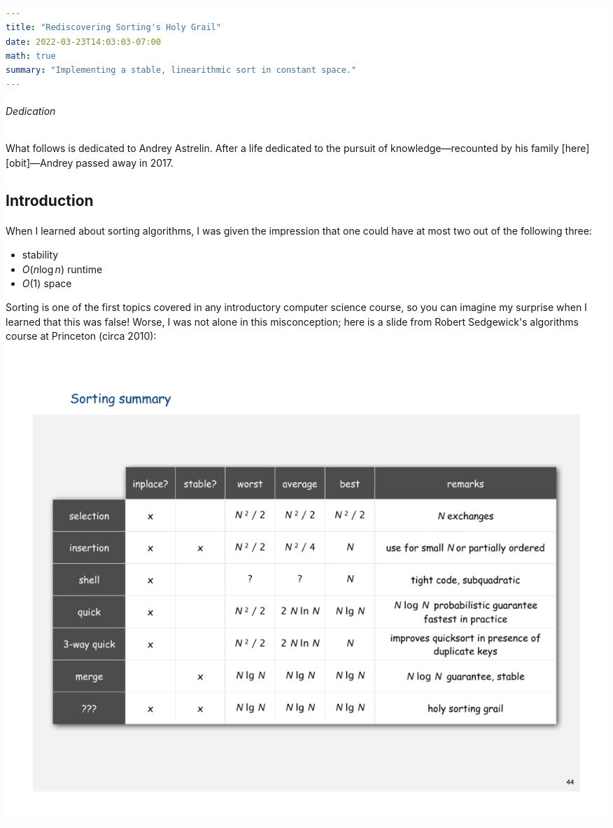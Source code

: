 ```yaml
---
title: "Rediscovering Sorting's Holy Grail"
date: 2022-03-23T14:03:03-07:00
math: true
summary: "Implementing a stable, linearithmic sort in constant space."
---
```


###### Dedication

What follows is dedicated to Andrey Astrelin. After a life dedicated to the
pursuit of knowledge—recounted by his family [here][obit]—Andrey passed away in
2017.

## Introduction

When I learned about sorting algorithms, I was given the impression
that one could have at most two out of the following three:

* stability
* $O(n \log{} n)$ runtime
* $O(1)$ space

Sorting is one of the first topics covered in any introductory computer science
course, so you can imagine my surprise when I learned that this was false!
Worse, I was not alone in this misconception; here is a slide from Robert
Sedgewick's algorithms course at Princeton (circa 2010):

![A slide from Sedgewick's Algorithms course at Princeton, depicting sorting algorithms with various properties as well as yet-to-be-discovered "holy sorting grail"](/images/grailsort/grail-sort-slide.png)


[grailsort]: https://github.com/Mrrl/GrailSort
[^std-blocksort]: I'm not convinced that block sort is an appropriate choice
[`stable_sort`]: https://en.cppreference.com/w/cpp/algorithm/stable_sort
[^detail]: This detail will be important later.
[^2]: This version of MᴇʀɢᴇNᴏBᴜғ is not fully optimized. For example, Step 2
[^rot-single]: If you find this too hand-wavy, here's a more formal
[^lazy-left]: Alternatively, you can rotate the buffer elements back to the
[^phase0]: That's because [Phase 0](#phase-0-setup) picks as many distinct
[^lr-confusion]: This was originally expressed in terms of $A$ and $B$, but in
[rotate]: https://doc.rust-lang.org/std/primitive.slice.html#method.rotate_left
[^small-base]: Instead of starting with $m=1$, a practical merge (or block) sort
[exp-search]: https://en.wikipedia.org/wiki/Exponential_search
[obit]: http://superliminal.com/andrey/biography.html
[gankra]: https://github.com/rust-lang/rust/issues/19221#issuecomment-70445816
[Zig]: https://ziglang.org/
[grailsort]: https://habr.com/en/post/205290/
[rust-sort]: https://doc.rust-lang.org/std/primitive.slice.html#method.sort
[`sort_unstable`]: https://doc.rust-lang.org/std/primitive.slice.html#method.sort_unstable
[block-sort-wiki]: https://en.wikipedia.org/wiki/Block_sort
[zig-sort]: https://ziglang.org/documentation/master/std/#std;sort.sort
[lin-rot]: https://doc.rust-lang.org/std/primitive.slice.html#complexity-1
[first-blocksort]:  http://i.stanford.edu/pub/cstr/reports/cs/tr/74/470/CS-TR-74-470.pdf
[rewritten-grailsort]:  https://github.com/HolyGrailSortProject/Rewritten-Grailsort
[^first-blocksort]:  In a paper called ["Stable Sorting and Merging with Optimal Space and Time Bounds"][first-blocksort].
[^practical-in-place]: See ["Practical In-Place Merging"](http://citeseerx.ist.psu.edu/viewdoc/download?doi=10.1.1.88.1155&rep=rep1&type=pdf).